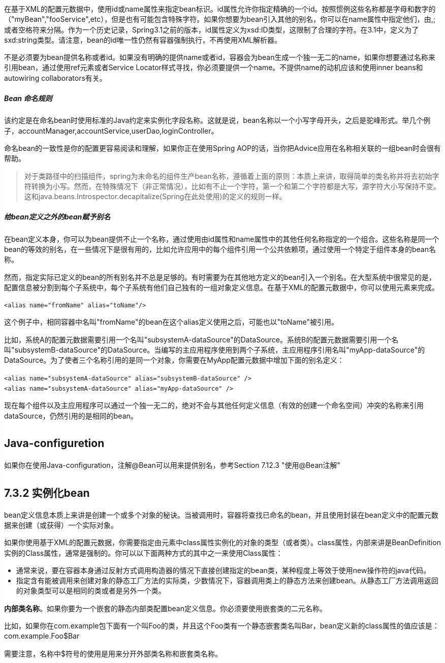  在基于XML的配置元数据中，使用id或name属性来指定bean标识。id属性允许你指定精确的一个id。按照惯例这些名称都是字母和数字的（"myBean","fooService",etc），但是也有可能包含特殊字符。如果你想要为bean引入其他的别名，你可以在name属性中指定他们，由,;或者空格符来分隔。作为一个历史记录，Spring3.1之前的版本，id属性定义为xsd:ID类型，这限制了合理的字符。在3.1中，定义为了sxd:string类型。请注意，bean的id唯一性仍然有容器强制执行，不再使用XML解析器。
 
 不是必须要为bean提供名称或者id。如果没有明确的提供name或者id，容器会为bean生成一个独一无二的name，如果你想要通过名称来引用bean，通过使用ref元素或者Service Locator样式寻找，你必须要提供一个name。不提供name的动机应该和使用inner beans和autowiring collaborators有关。
 
 

##### Bean 命名规则

该约定是在命名bean时使用标准的Java约定来实例化字段名称。这就是说，bean名称以一个小写字母开头，之后是驼峰形式。举几个例子，accountManager,accountService,userDao,loginController。

命名bean的一致性是你的配置更容易阅读和理解，如果你正在使用Spring AOP的话，当你把Advice应用在名称相关联的一组bean时会很有帮助。

> 对于类路径中的扫描组件，spring为未命名的组件生产bean名称，遵循着上面的原则：本质上来讲，取得简单的类名称并将去初始字符转换为小写。然而，在特殊情况下（非正常情况），比如有不止一个字符，第一个和第二个字符都是大写，源字符大小写保持不变。这和java.beans.Introspector.decapitalize(Spring在此处使用)的定义的规则一样。

##### 给bean定义之外的bean赋予别名
在bean定义本身，你可以为bean提供不止一个名称，通过使用由id属性和name属性中的其他任何名称指定的一个组合。这些名称是同一个bean的等效的别名，在一些情况下是很有用的，比如允许应用中的每个组件引用一个公共依赖项，通过使用一个特定于组件本身的bean名称。

然而，指定实际已定义的bean的所有别名并不总是足够的。有时需要为在其他地方定义的bean引入一个别名。在大型系统中很常见的是，配置信息被分割到每个子系统中，每个子系统有他们自己独有的一组对象定义信息。在基于XML的配置元数据中，你可以使用<alias/>元素来完成。
```
<alias name="fromName" alias="toName"/>
```
这个例子中，相同容器中名叫"fromName"的bean在这个alias定义使用之后，可能也以"toName"被引用。

比如，系统A的配置元数据需要引用一个名叫"subsystemA-dataSource"的DataSource。系统B的配置元数据需要引用一个名叫"subsystemB-dataSource"的DataSource。当编写的主应用程序使用到两个子系统，主应用程序引用名叫"myApp-dataSource"的DataSource。为了使者三个名称引用的是同一个对象，你需要在MyApp配置元数据中增加下面的别名定义：
```
<alias name="subsystemA-dataSource" alias="subsystemB-dataSource" />
<alias name="subsystemA-dataSource" alias="myApp-dataSource" />
```
现在每个组件以及主应用程序可以通过一个独一无二的，绝对不会与其他任何定义信息（有效的创建一个命名空间）冲突的名称来引用dataSource，仍然引用的是相同的bean。

## Java-configuretion
如果你在使用Java-configuration，注解@Bean可以用来提供别名，参考Section 7.12.3 "使用@Bean注解"

## 7.3.2 实例化bean
bean定义信息本质上来讲是创建一个或多个对象的秘诀。当被调用时，容器将查找已命名的bean，并且使用封装在bean定义中的配置元数据来创建（或获得）一个实际对象。

如果你使用基于XML的配置元数据，你需要指定由<beans/>元素中class属性实例化的对象的类型（或者类）。class属性，内部来讲是BeanDefinition实例的Class属性，通常是强制的。你可以以下面两种方式的其中之一来使用Class属性：

- 通常来说，要在容器本身通过反射方式调用构造器的情况下直接创建指定的bean类，某种程度上等效于使用new操作符的java代码。
- 指定含有能被调用来创建对象的静态工厂方法的实际类，少数情况下，容器调用类上的静态方法来创建bean。从静态工厂方法调用返回的对象类型可以是相同的类或者是另外一个类。

**内部类名称**。如果你要为一个嵌套的静态内部类配置bean定义信息。你必须要使用嵌套类的二元名称。

比如，如果你在com.example包下面有一个叫Foo的类，并且这个Foo类有一个静态嵌套类名叫Bar，bean定义新的class属性的值应该是：com.example.Foo$Bar

需要注意，名称中$符号的使用是用来分开外部类名称和嵌套类名称。
